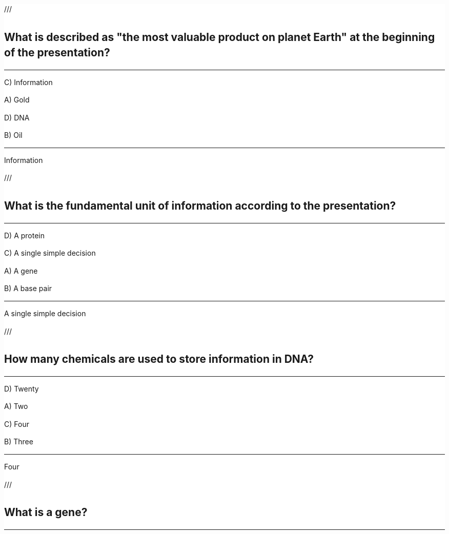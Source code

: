 ///

## What is described as "the most valuable product on planet Earth" at the beginning of the presentation?

---

C) Information

A) Gold

D) DNA

B) Oil

---

Information

///

## What is the fundamental unit of information according to the presentation?

---

D) A protein

C) A single simple decision

A) A gene

B) A base pair

---

A single simple decision

///

## How many chemicals are used to store information in DNA?

---

D) Twenty

A) Two

C) Four

B) Three

---

Four

///

## What is a gene?

---